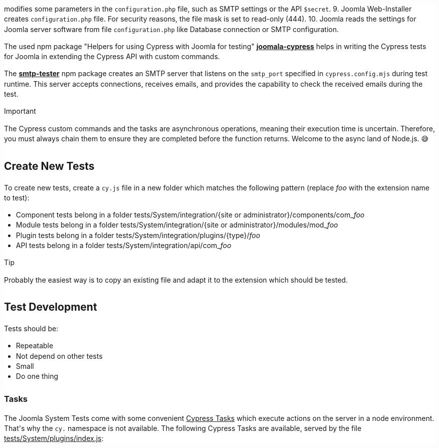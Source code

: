 modifies some parameters in the `configuration.php` file, such as SMTP settings or the API `$secret`.
9. Joomla Web-Installer creates `configuration.php` file. For security reasons, the file mask is set to read-only (444).
10. Joomla reads the settings for Joomla server software from file `configuration.php` like Database connection or
SMTP configuration.

The used npm package "Helpers for using Cypress with Joomla for testing" **[joomala-cypress](https://github.com/joomla-projects/joomla-cypress/)** helps in writing the Cypress tests for Joomla in extending the Cypress API with custom commands.

The **[smtp-tester](https://www.npmjs.com/package/smtp-tester)** npm package creates an SMTP server that listens
on the `smtp_port` specified in `cypress.config.mjs` during test runtime.
This server accepts connections, receives emails, and provides the capability to check the received emails during the test.

> [!IMPORTANT]
> The Cypress custom commands and the tasks are asynchronous operations, meaning their execution time is uncertain.
> Therefore, you must always chain them to ensure they are completed before the function returns.
> Welcome to the async land of Node.js. :sweat_smile:


## Create New Tests

To create new tests, create a `cy.js` file in a new folder which matches the following pattern
(replace *foo* with the extension name to test):

- Component tests belong in a folder tests/System/integration/{site or administrator}/components/com_*foo*
- Module tests belong in a folder tests/System/integration/{site or administrator}/modules/mod_*foo*
- Plugin tests belong in a folder tests/System/integration/plugins/{type}/*foo*
- API tests belong in a folder tests/System/integration/api/com_*foo*

> [!TIP]
> Probably the easiest way is to copy an existing file and adapt it to the extension which should be tested.


## Test Development

Tests should be:
- Repeatable
- Not depend on other tests
- Small
- Do one thing


### Tasks

The Joomla System Tests come with some convenient [Cypress Tasks](https://docs.cypress.io/api/commands/task) which execute actions on the server in a node environment. That's why the `cy.` namespace is not available. The following Cypress Tasks are available, served by the file [tests/System/plugins/index.js](/tests/System/plugins/index.js):
